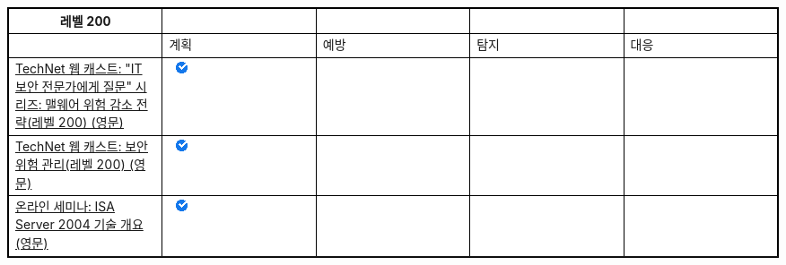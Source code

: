 <p> </p>
<table style="border:1px solid black;">
<colgroup>
<col width="20%" />
<col width="20%" />
<col width="20%" />
<col width="20%" />
<col width="20%" />
</colgroup>
<thead>
<tr class="header">
<th style="border:1px solid black;" >레벨 200</th>
<th style="border:1px solid black;" ></th>
<th style="border:1px solid black;" ></th>
<th style="border:1px solid black;" ></th>
<th style="border:1px solid black;" ></th>
</tr>
</thead>
<tbody>
<tr class="odd">
<td style="border:1px solid black;"> </td>
<td style="border:1px solid black;">계획</td>
<td style="border:1px solid black;">예방</td>
<td style="border:1px solid black;">탐지</td>
<td style="border:1px solid black;">대응</td>
</tr>
<tr class="even">
<td style="border:1px solid black;"><a href="http://www.microsoft.com/events/eventdetails.aspx?cmtysvcsource=mscommedia&amp;params=%7ecmtydatasvcparams%5e%7earg+name=%22id%22+value=%221032268011%22/%5e%7earg+name=%22providerid%22+value=%22a6b43178-497c-4225-ba42-df595171f04c%22/%5e%7earg+name=%22lang%22+value=%22en%22/%5e%7earg+name=%22cr%22+value=%22us%22/%5e%7esparams%5e%7e/sparams%5e%7e/cmtydatasvcparams%5e">TechNet 웹 캐스트: &quot;IT 보안 전문가에게 질문&quot; 시리즈: 맬웨어 위험 감소 전략(레벨 200) (영문)</a></td>
<td style="border:1px solid black;">  <img src="images/Cc895218.ms_compare3(ko-kr,MSDN.10).gif" /></td>
<td style="border:1px solid black;"> </td>
<td style="border:1px solid black;"> </td>
<td style="border:1px solid black;"> </td>
</tr>
<tr class="odd">
<td style="border:1px solid black;"><a href="http://www.microsoft.com/events/eventdetails.aspx?cmtysvcsource=mscommedia&amp;params=%7ecmtydatasvcparams%5e%7earg+name=%22id%22+value=%221032268025%22/%5e%7earg+name=%22providerid%22+value=%22a6b43178-497c-4225-ba42-df595171f04c%22/%5e%7earg+name=%22lang%22+value=%22en%22/%5e%7earg+name=%22cr%22+value=%22us%22/%5e%7esparams%5e%7e/sparams%5e%7e/cmtydatasvcparams%5e">TechNet 웹 캐스트: 보안 위험 관리(레벨 200) (영문)</a></td>
<td style="border:1px solid black;">  <img src="images/Cc895218.ms_compare3(ko-kr,MSDN.10).gif" /></td>
<td style="border:1px solid black;"> </td>
<td style="border:1px solid black;"> </td>
<td style="border:1px solid black;"> </td>
</tr>
<tr class="even">
<td style="border:1px solid black;"><a href="http://www.microsoft.com/technet/community/events/isa/tnt1-111.mspx">온라인 세미나: ISA Server 2004 기술 개요 (영문)</a></td>
<td style="border:1px solid black;">  <img src="images/Cc895218.ms_compare3(ko-kr,MSDN.10).gif" /></td>
<td style="border:1px solid black;"> </td>
<td style="border:1px solid black;"> </td>
<td style="border:1px solid black;"> </td>
</tr>
<tr class="odd">